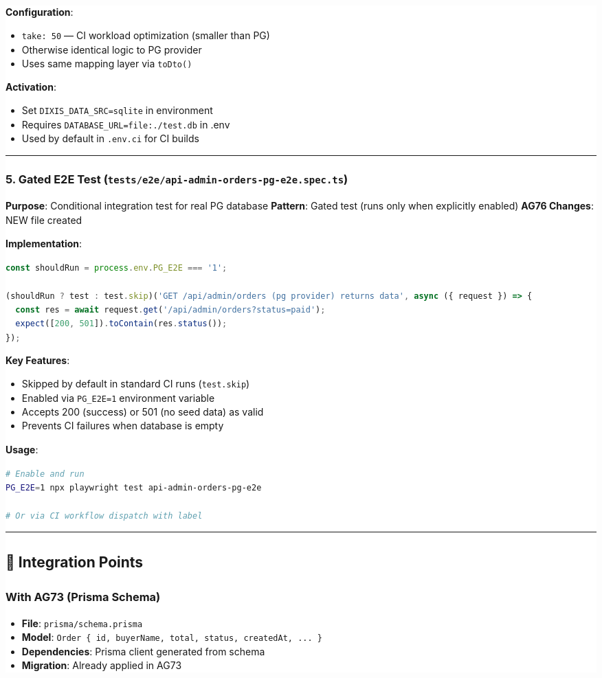 **Configuration**:
- `take: 50` — CI workload optimization (smaller than PG)
- Otherwise identical logic to PG provider
- Uses same mapping layer via `toDto()`

**Activation**:
- Set `DIXIS_DATA_SRC=sqlite` in environment
- Requires `DATABASE_URL=file:./test.db` in .env
- Used by default in `.env.ci` for CI builds

---

### 5. Gated E2E Test (`tests/e2e/api-admin-orders-pg-e2e.spec.ts`)

**Purpose**: Conditional integration test for real PG database
**Pattern**: Gated test (runs only when explicitly enabled)
**AG76 Changes**: NEW file created

**Implementation**:
```typescript
const shouldRun = process.env.PG_E2E === '1';

(shouldRun ? test : test.skip)('GET /api/admin/orders (pg provider) returns data', async ({ request }) => {
  const res = await request.get('/api/admin/orders?status=paid');
  expect([200, 501]).toContain(res.status());
});
```

**Key Features**:
- Skipped by default in standard CI runs (`test.skip`)
- Enabled via `PG_E2E=1` environment variable
- Accepts 200 (success) or 501 (no seed data) as valid
- Prevents CI failures when database is empty

**Usage**:
```bash
# Enable and run
PG_E2E=1 npx playwright test api-admin-orders-pg-e2e

# Or via CI workflow dispatch with label
```

---

## 🔗 Integration Points

### With AG73 (Prisma Schema)
- **File**: `prisma/schema.prisma`
- **Model**: `Order { id, buyerName, total, status, createdAt, ... }`
- **Dependencies**: Prisma client generated from schema
- **Migration**: Already applied in AG73
